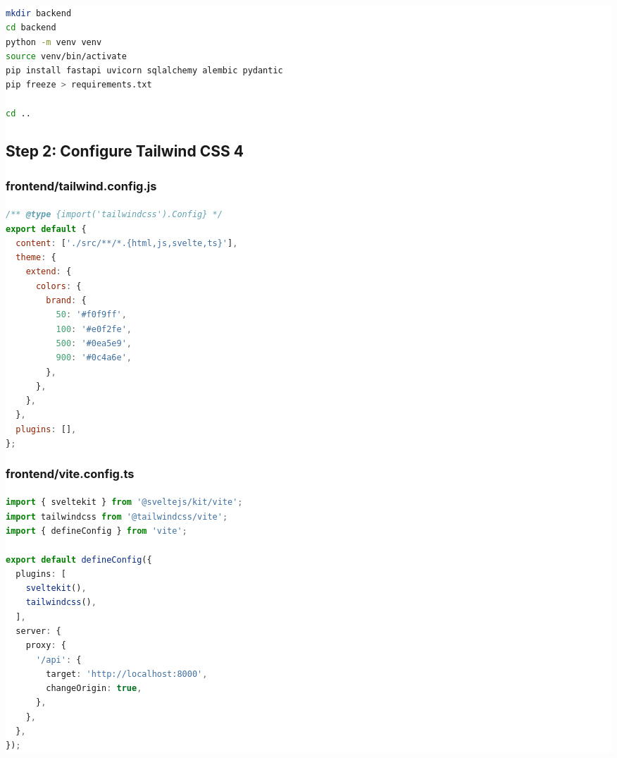 ```bash
mkdir backend
cd backend
python -m venv venv
source venv/bin/activate
pip install fastapi uvicorn sqlalchemy alembic pydantic
pip freeze > requirements.txt

cd ..
```

## Step 2: Configure Tailwind CSS 4

### frontend/tailwind.config.js

```javascript
/** @type {import('tailwindcss').Config} */
export default {
  content: ['./src/**/*.{html,js,svelte,ts}'],
  theme: {
    extend: {
      colors: {
        brand: {
          50: '#f0f9ff',
          100: '#e0f2fe',
          500: '#0ea5e9',
          900: '#0c4a6e',
        },
      },
    },
  },
  plugins: [],
};
```

### frontend/vite.config.ts

```typescript
import { sveltekit } from '@sveltejs/kit/vite';
import tailwindcss from '@tailwindcss/vite';
import { defineConfig } from 'vite';

export default defineConfig({
  plugins: [
    sveltekit(),
    tailwindcss(),
  ],
  server: {
    proxy: {
      '/api': {
        target: 'http://localhost:8000',
        changeOrigin: true,
      },
    },
  },
});
```
